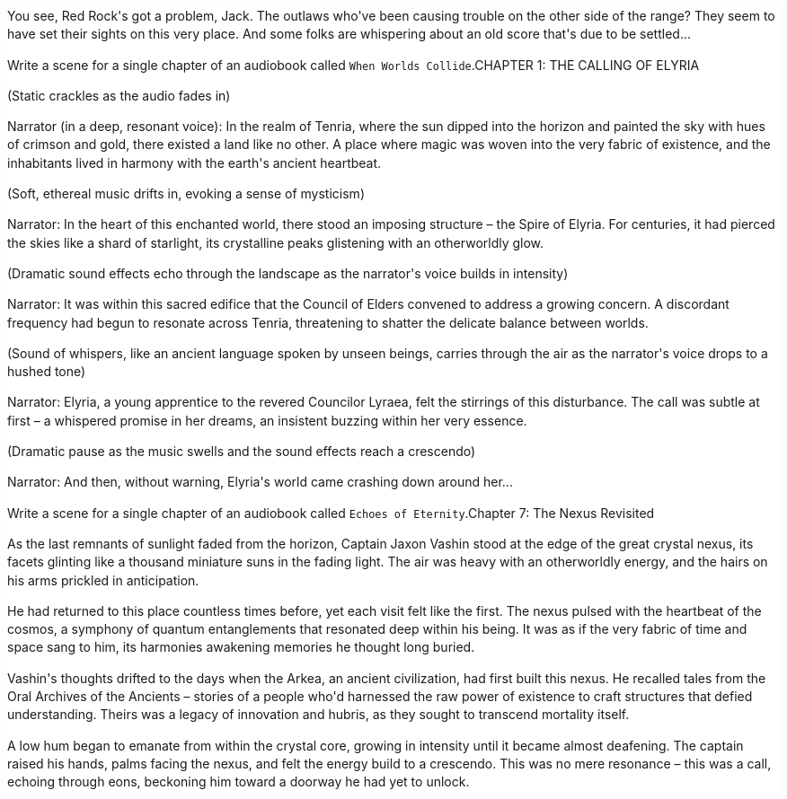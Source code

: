 You see, Red Rock's got a problem, Jack. The outlaws who've been causing trouble on the other side of the range? They seem to have set their sights on this very place. And some folks are whispering about an old score that's due to be settled...<end>

Write a scene for a single chapter of an audiobook called `When Worlds Collide`.<start>CHAPTER 1: THE CALLING OF ELYRIA

(Static crackles as the audio fades in)

Narrator (in a deep, resonant voice): In the realm of Tenria, where the sun dipped into the horizon and painted the sky with hues of crimson and gold, there existed a land like no other. A place where magic was woven into the very fabric of existence, and the inhabitants lived in harmony with the earth's ancient heartbeat.

(Soft, ethereal music drifts in, evoking a sense of mysticism)

Narrator: In the heart of this enchanted world, there stood an imposing structure – the Spire of Elyria. For centuries, it had pierced the skies like a shard of starlight, its crystalline peaks glistening with an otherworldly glow.

(Dramatic sound effects echo through the landscape as the narrator's voice builds in intensity)

Narrator: It was within this sacred edifice that the Council of Elders convened to address a growing concern. A discordant frequency had begun to resonate across Tenria, threatening to shatter the delicate balance between worlds.

(Sound of whispers, like an ancient language spoken by unseen beings, carries through the air as the narrator's voice drops to a hushed tone)

Narrator: Elyria, a young apprentice to the revered Councilor Lyraea, felt the stirrings of this disturbance. The call was subtle at first – a whispered promise in her dreams, an insistent buzzing within her very essence.

(Dramatic pause as the music swells and the sound effects reach a crescendo)

Narrator: And then, without warning, Elyria's world came crashing down around her...<end>

Write a scene for a single chapter of an audiobook called `Echoes of Eternity`.<start>Chapter 7: The Nexus Revisited

As the last remnants of sunlight faded from the horizon, Captain Jaxon Vashin stood at the edge of the great crystal nexus, its facets glinting like a thousand miniature suns in the fading light. The air was heavy with an otherworldly energy, and the hairs on his arms prickled in anticipation.

He had returned to this place countless times before, yet each visit felt like the first. The nexus pulsed with the heartbeat of the cosmos, a symphony of quantum entanglements that resonated deep within his being. It was as if the very fabric of time and space sang to him, its harmonies awakening memories he thought long buried.

Vashin's thoughts drifted to the days when the Arkea, an ancient civilization, had first built this nexus. He recalled tales from the Oral Archives of the Ancients – stories of a people who'd harnessed the raw power of existence to craft structures that defied understanding. Theirs was a legacy of innovation and hubris, as they sought to transcend mortality itself.

A low hum began to emanate from within the crystal core, growing in intensity until it became almost deafening. The captain raised his hands, palms facing the nexus, and felt the energy build to a crescendo. This was no mere resonance – this was a call, echoing through eons, beckoning him toward a doorway he had yet to unlock.
